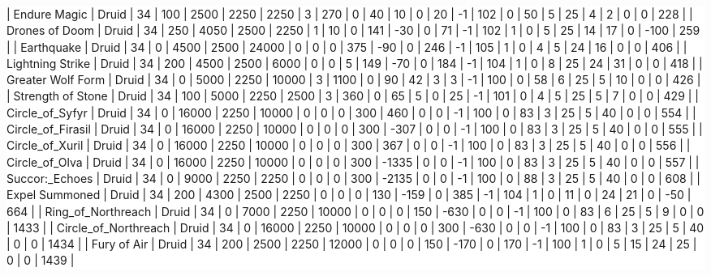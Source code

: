 | Endure Magic                                            | Druid        | 34    | 100   | 2500      | 2250          | 2250        | 3                   | 270          | 0          | 40   | 10                 | 0                   | 20    | -1          | 102      | 0          | 50        | 5          | 25       | 4     | 2                | 0               | 0          | 228   |
| Drones of Doom                                          | Druid        | 34    | 250   | 4050      | 2500          | 2250        | 1                   | 10           | 0          | 141  | -30                | 0                   | 71    | -1          | 102      | 1          | 0         | 5          | 25       | 14    | 17               | 0               | -100       | 259   |
| Earthquake                                              | Druid        | 34    | 0     | 4500      | 2500          | 24000       | 0                   | 0            | 0          | 375  | -90                | 0                   | 246   | -1          | 105      | 1          | 0         | 4          | 5        | 24    | 16               | 0               | 0          | 406   |
| Lightning Strike                                        | Druid        | 34    | 200   | 4500      | 2500          | 6000        | 0                   | 0            | 5          | 149  | -70                | 0                   | 184   | -1          | 104      | 1          | 0         | 8          | 25       | 24    | 31               | 0               | 0          | 418   |
| Greater Wolf Form                                       | Druid        | 34    | 0     | 5000      | 2250          | 10000       | 3                   | 1100         | 0          | 90   | 42                 | 3                   | 3     | -1          | 100      | 0          | 58        | 6          | 25       | 5     | 10               | 0               | 0          | 426   |
| Strength of Stone                                       | Druid        | 34    | 100   | 5000      | 2250          | 2500        | 3                   | 360          | 0          | 65   | 5                  | 0                   | 25    | -1          | 101      | 0          | 4         | 5          | 25       | 5     | 7                | 0               | 0          | 429   |
| Circle_of_Syfyr                                         | Druid        | 34    | 0     | 16000     | 2250          | 10000       | 0                   | 0            | 0          | 300  | 460                | 0                   | 0     | -1          | 100      | 0          | 83        | 3          | 25       | 5     | 40               | 0               | 0          | 554   |
| Circle_of_Firasil                                       | Druid        | 34    | 0     | 16000     | 2250          | 10000       | 0                   | 0            | 0          | 300  | -307               | 0                   | 0     | -1          | 100      | 0          | 83        | 3          | 25       | 5     | 40               | 0               | 0          | 555   |
| Circle_of_Xuril                                         | Druid        | 34    | 0     | 16000     | 2250          | 10000       | 0                   | 0            | 0          | 300  | 367                | 0                   | 0     | -1          | 100      | 0          | 83        | 3          | 25       | 5     | 40               | 0               | 0          | 556   |
| Circle_of_Olva                                          | Druid        | 34    | 0     | 16000     | 2250          | 10000       | 0                   | 0            | 0          | 300  | -1335              | 0                   | 0     | -1          | 100      | 0          | 83        | 3          | 25       | 5     | 40               | 0               | 0          | 557   |
| Succor:_Echoes                                          | Druid        | 34    | 0     | 9000      | 2250          | 2250        | 0                   | 0            | 0          | 300  | -2135              | 0                   | 0     | -1          | 100      | 0          | 88        | 3          | 25       | 5     | 40               | 0               | 0          | 608   |
| Expel Summoned                                          | Druid        | 34    | 200   | 4300      | 2500          | 2250        | 0                   | 0            | 0          | 130  | -159               | 0                   | 385   | -1          | 104      | 1          | 0         | 11         | 0        | 24    | 21               | 0               | -50        | 664   |
| Ring_of_Northreach                                      | Druid        | 34    | 0     | 7000      | 2250          | 10000       | 0                   | 0            | 0          | 150  | -630               | 0                   | 0     | -1          | 100      | 0          | 83        | 6          | 25       | 5     | 9                | 0               | 0          | 1433  |
| Circle_of_Northreach                                    | Druid        | 34    | 0     | 16000     | 2250          | 10000       | 0                   | 0            | 0          | 300  | -630               | 0                   | 0     | -1          | 100      | 0          | 83        | 3          | 25       | 5     | 40               | 0               | 0          | 1434  |
| Fury of Air                                             | Druid        | 34    | 200   | 2500      | 2250          | 12000       | 0                   | 0            | 0          | 150  | -170               | 0                   | 170   | -1          | 100      | 1          | 0         | 5          | 15       | 24    | 25               | 0               | 0          | 1439  |
